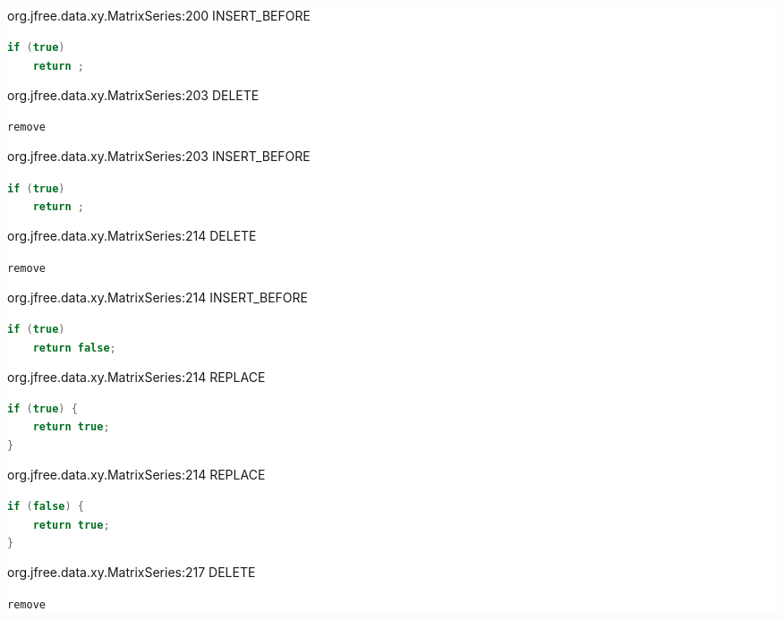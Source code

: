org.jfree.data.xy.MatrixSeries:200
INSERT_BEFORE
```Java
if (true)
	return ;

```

org.jfree.data.xy.MatrixSeries:203
DELETE
```Java
remove
```

org.jfree.data.xy.MatrixSeries:203
INSERT_BEFORE
```Java
if (true)
	return ;

```

org.jfree.data.xy.MatrixSeries:214
DELETE
```Java
remove
```

org.jfree.data.xy.MatrixSeries:214
INSERT_BEFORE
```Java
if (true)
	return false;

```

org.jfree.data.xy.MatrixSeries:214
REPLACE
```Java
if (true) {
	return true;
} 
```

org.jfree.data.xy.MatrixSeries:214
REPLACE
```Java
if (false) {
	return true;
} 
```

org.jfree.data.xy.MatrixSeries:217
DELETE
```Java
remove
```
